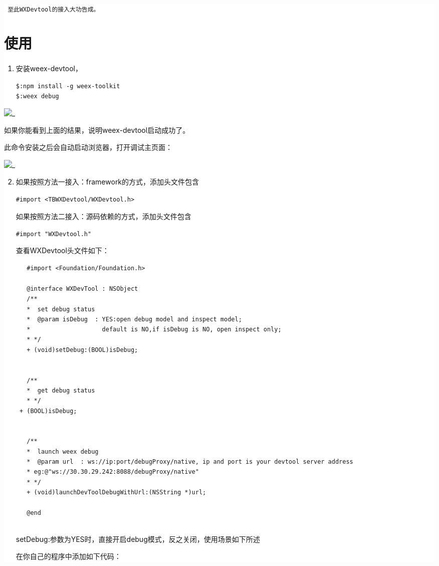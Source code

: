      至此WXDevtool的接入大功告成。

# 使用

 1. 安装weex-devtool，
 
        $:npm install -g weex-toolkit
        $:weex debug        
     
   ![_](http://ata2-img.cn-hangzhou.img-pub.aliyun-inc.com/b649894ffc3f2f6d8bf233cd8e38d138)

   如果你能看到上面的结果，说明weex-devtool启动成功了。

   此命令安装之后会自动启动浏览器，打开调试主页面：

  ![_](http://ata2-img.cn-hangzhou.img-pub.aliyun-inc.com/4541aacaba2b706dcdeb46f02f97b941)
     
 2. 如果按照方法一接入：framework的方式，添加头文件包含
 
        #import <TBWXDevtool/WXDevtool.h>
        
    如果按照方法二接入：源码依赖的方式，添加头文件包含
    
        #import "WXDevtool.h"
        
     查看WXDevtool头文件如下：
     
     ```
        #import <Foundation/Foundation.h>

        @interface WXDevTool : NSObject
        /**
        *  set debug status
        *  @param isDebug  : YES:open debug model and inspect model;
        *                    default is NO,if isDebug is NO, open inspect only;
        * */
        + (void)setDebug:(BOOL)isDebug;


        /**
        *  get debug status
        * */  
      + (BOOL)isDebug;


        /**
        *  launch weex debug
        *  @param url  : ws://ip:port/debugProxy/native, ip and port is your devtool server address
        * eg:@"ws://30.30.29.242:8088/debugProxy/native"
        * */
        + (void)launchDevToolDebugWithUrl:(NSString *)url;

        @end
       
     ``` 
      setDebug:参数为YES时，直接开启debug模式，反之关闭，使用场景如下所述
      
      在你自己的程序中添加如下代码：
      